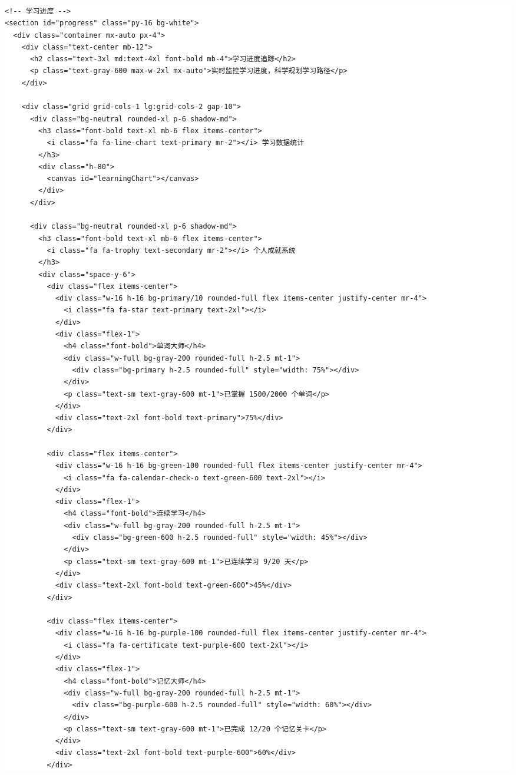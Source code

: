     <!-- 学习进度 -->
    <section id="progress" class="py-16 bg-white">
      <div class="container mx-auto px-4">
        <div class="text-center mb-12">
          <h2 class="text-3xl md:text-4xl font-bold mb-4">学习进度追踪</h2>
          <p class="text-gray-600 max-w-2xl mx-auto">实时监控学习进度，科学规划学习路径</p>
        </div>
        
        <div class="grid grid-cols-1 lg:grid-cols-2 gap-10">
          <div class="bg-neutral rounded-xl p-6 shadow-md">
            <h3 class="font-bold text-xl mb-6 flex items-center">
              <i class="fa fa-line-chart text-primary mr-2"></i> 学习数据统计
            </h3>
            <div class="h-80">
              <canvas id="learningChart"></canvas>
            </div>
          </div>
          
          <div class="bg-neutral rounded-xl p-6 shadow-md">
            <h3 class="font-bold text-xl mb-6 flex items-center">
              <i class="fa fa-trophy text-secondary mr-2"></i> 个人成就系统
            </h3>
            <div class="space-y-6">
              <div class="flex items-center">
                <div class="w-16 h-16 bg-primary/10 rounded-full flex items-center justify-center mr-4">
                  <i class="fa fa-star text-primary text-2xl"></i>
                </div>
                <div class="flex-1">
                  <h4 class="font-bold">单词大师</h4>
                  <div class="w-full bg-gray-200 rounded-full h-2.5 mt-1">
                    <div class="bg-primary h-2.5 rounded-full" style="width: 75%"></div>
                  </div>
                  <p class="text-sm text-gray-600 mt-1">已掌握 1500/2000 个单词</p>
                </div>
                <div class="text-2xl font-bold text-primary">75%</div>
              </div>
              
              <div class="flex items-center">
                <div class="w-16 h-16 bg-green-100 rounded-full flex items-center justify-center mr-4">
                  <i class="fa fa-calendar-check-o text-green-600 text-2xl"></i>
                </div>
                <div class="flex-1">
                  <h4 class="font-bold">连续学习</h4>
                  <div class="w-full bg-gray-200 rounded-full h-2.5 mt-1">
                    <div class="bg-green-600 h-2.5 rounded-full" style="width: 45%"></div>
                  </div>
                  <p class="text-sm text-gray-600 mt-1">已连续学习 9/20 天</p>
                </div>
                <div class="text-2xl font-bold text-green-600">45%</div>
              </div>
              
              <div class="flex items-center">
                <div class="w-16 h-16 bg-purple-100 rounded-full flex items-center justify-center mr-4">
                  <i class="fa fa-certificate text-purple-600 text-2xl"></i>
                </div>
                <div class="flex-1">
                  <h4 class="font-bold">记忆大师</h4>
                  <div class="w-full bg-gray-200 rounded-full h-2.5 mt-1">
                    <div class="bg-purple-600 h-2.5 rounded-full" style="width: 60%"></div>
                  </div>
                  <p class="text-sm text-gray-600 mt-1">已完成 12/20 个记忆关卡</p>
                </div>
                <div class="text-2xl font-bold text-purple-600">60%</div>
              </div>
              